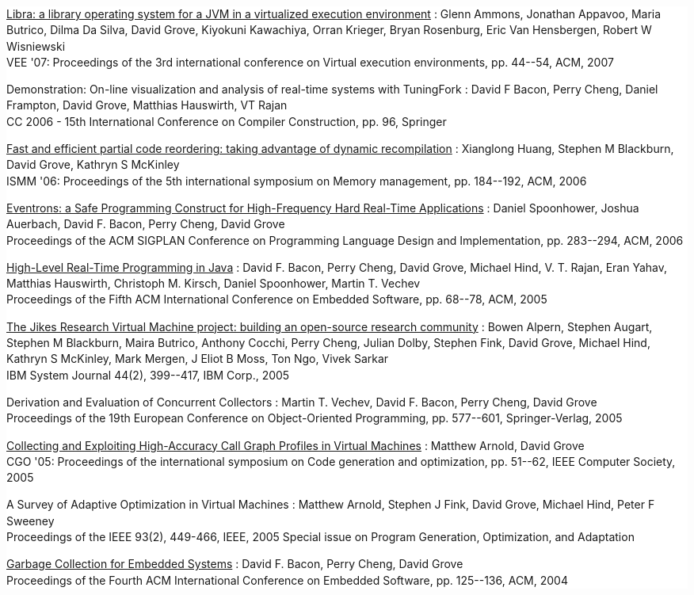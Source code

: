 [Libra: a library operating system for a JVM in a virtualized execution environment](http://doi.acm.org/10.1145/1254810.1254817)
: Glenn Ammons, Jonathan Appavoo, Maria Butrico, Dilma Da Silva, David Grove, Kiyokuni Kawachiya, Orran Krieger, Bryan Rosenburg, Eric Van Hensbergen, Robert W Wisniewski  
VEE '07: Proceedings of the 3rd international conference on Virtual execution environments, pp. 44--54, ACM, 2007 

Demonstration: On-line visualization and analysis of real-time systems with TuningFork 
: David F Bacon, Perry Cheng, Daniel Frampton, David Grove, Matthias Hauswirth, VT Rajan  
CC 2006 - 15th International Conference on Compiler Construction, pp. 96, Springer

[Fast and efficient partial code reordering: taking advantage of dynamic recompilation](http://doi.acm.org/10.1145/1133956.1133980)
: Xianglong Huang, Stephen M Blackburn, David Grove, Kathryn S McKinley  
ISMM '06: Proceedings of the 5th international symposium on Memory management, pp. 184--192, ACM, 2006 

[Eventrons: a Safe Programming Construct for High-Frequency Hard Real-Time Applications](http://doi.acm.org/10.1145/1133981.1134015)
: Daniel Spoonhower, Joshua Auerbach, David F. Bacon, Perry Cheng, David Grove  
Proceedings of the ACM SIGPLAN Conference on Programming Language Design and Implementation, pp. 283--294, ACM, 2006 

[High-Level Real-Time Programming in Java](http://doi.acm.org/10.1145/1086228.1086242)
: David F. Bacon, Perry Cheng, David Grove, Michael Hind, V. T. Rajan, Eran Yahav, Matthias Hauswirth, Christoph M. Kirsch, Daniel Spoonhower, Martin T. Vechev  
Proceedings of the Fifth ACM International Conference on Embedded Software, pp. 68--78, ACM, 2005 

[The Jikes Research Virtual Machine project: building an open-source research community](http://dx.doi.org/10.1147/sj.442.0399)
: Bowen Alpern, Stephen Augart, Stephen M Blackburn, Maira Butrico, Anthony Cocchi, Perry Cheng, Julian Dolby, Stephen Fink, David Grove, Michael Hind, Kathryn S McKinley, Mark Mergen, J Eliot B Moss, Ton Ngo, Vivek Sarkar  
IBM System Journal 44(2), 399--417, IBM Corp., 2005

Derivation and Evaluation of Concurrent Collectors 
: Martin T. Vechev, David F. Bacon, Perry Cheng, David Grove  
Proceedings of the 19th European Conference on Object-Oriented Programming, pp. 577--601, Springer-Verlag, 2005 

[Collecting and Exploiting High-Accuracy Call Graph Profiles in Virtual Machines](http://dx.doi.org/10.1109/CGO.2005.9)
: Matthew Arnold, David Grove  
CGO '05: Proceedings of the international symposium on Code generation and optimization, pp. 51--62, IEEE Computer Society, 2005

A Survey of Adaptive Optimization in Virtual Machines 
: Matthew Arnold, Stephen J Fink, David Grove, Michael Hind, Peter F Sweeney  
Proceedings of the IEEE 93(2), 449-466, IEEE, 2005 Special issue on Program Generation, Optimization, and Adaptation

[Garbage Collection for Embedded Systems](http://doi.acm.org/10.1145/1017753.1017776)
: David F. Bacon, Perry Cheng, David Grove  
Proceedings of the Fourth ACM International Conference on Embedded Software, pp. 125--136, ACM, 2004 

